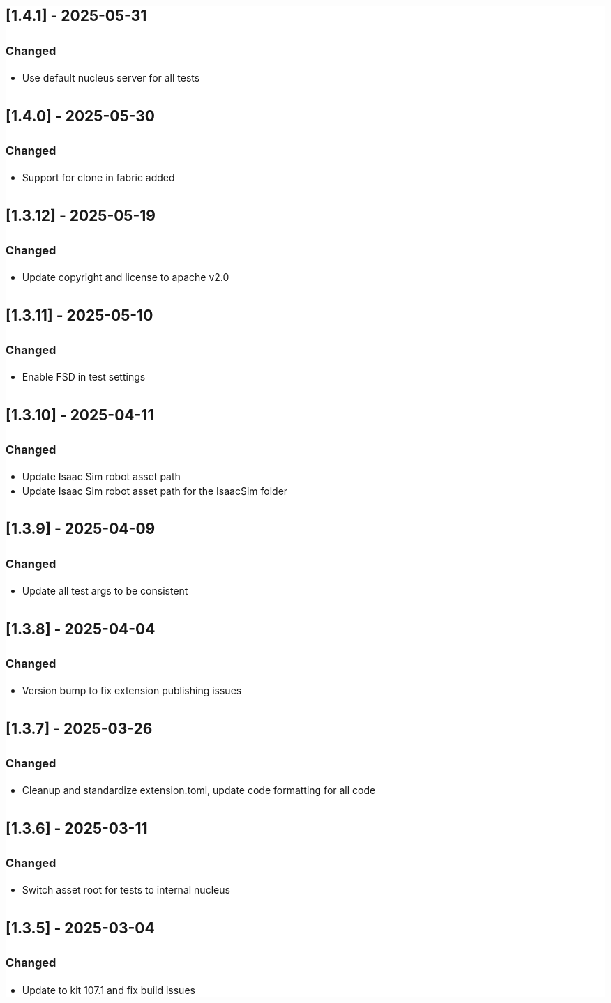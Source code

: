 ## [1.4.1] - 2025-05-31
### Changed
- Use default nucleus server for all tests

## [1.4.0] - 2025-05-30
### Changed
- Support for clone in fabric added

## [1.3.12] - 2025-05-19
### Changed
- Update copyright and license to apache v2.0

## [1.3.11] - 2025-05-10
### Changed
- Enable FSD in test settings

## [1.3.10] - 2025-04-11
### Changed
- Update Isaac Sim robot asset path
- Update Isaac Sim robot asset path for the IsaacSim folder

## [1.3.9] - 2025-04-09
### Changed
- Update all test args to be consistent

## [1.3.8] - 2025-04-04
### Changed
- Version bump to fix extension publishing issues

## [1.3.7] - 2025-03-26
### Changed
- Cleanup and standardize extension.toml, update code formatting for all code

## [1.3.6] - 2025-03-11
### Changed
- Switch asset root for tests to internal nucleus

## [1.3.5] - 2025-03-04
### Changed
- Update to kit 107.1 and fix build issues
